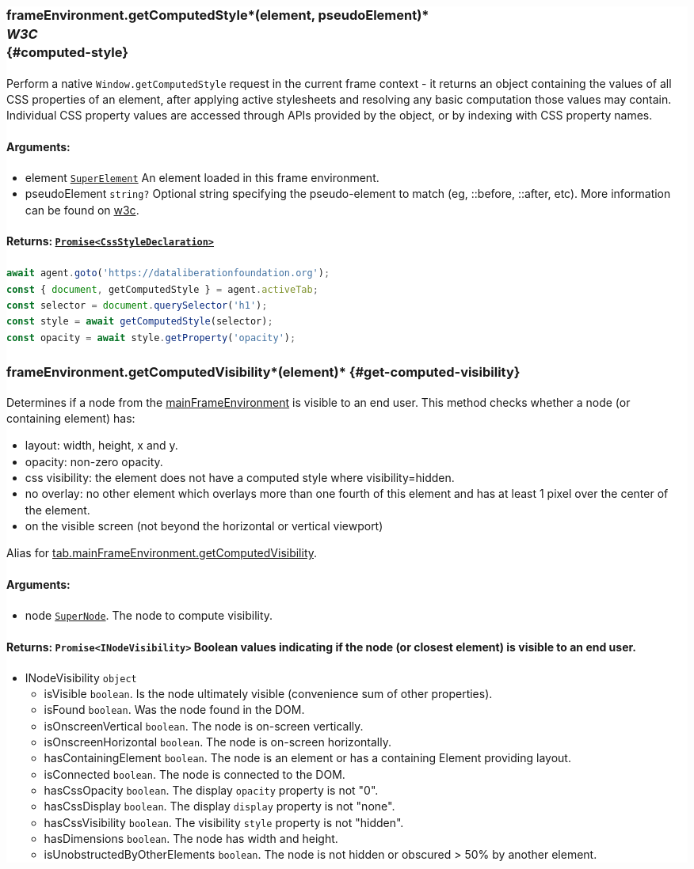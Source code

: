 ### frameEnvironment.getComputedStyle*(element, pseudoElement)* <div class="specs"><i>W3C</i></div> {#computed-style}

Perform a native `Window.getComputedStyle` request in the current frame context - it returns an object containing the values of all CSS properties of an element, after applying active stylesheets and resolving any basic computation those values may contain. Individual CSS property values are accessed through APIs provided by the object, or by indexing with CSS property names.

#### **Arguments**:

- element [`SuperElement`](/docs/awaited-dom/super-element) An element loaded in this frame environment.
- pseudoElement `string?` Optional string specifying the pseudo-element to match (eg, ::before, ::after, etc). More information can be found on [w3c](https://www.w3.org/TR/css-pseudo-4/).

#### **Returns**: [`Promise<CssStyleDeclaration>`](/docs/awaited-dom/cssstyledeclaration)

```js
await agent.goto('https://dataliberationfoundation.org');
const { document, getComputedStyle } = agent.activeTab;
const selector = document.querySelector('h1');
const style = await getComputedStyle(selector);
const opacity = await style.getProperty('opacity');
```

### frameEnvironment.getComputedVisibility*(element)* {#get-computed-visibility}

Determines if a node from the [mainFrameEnvironment](#main-frame-environment) is visible to an end user. This method checks whether a node (or containing element) has:

- layout: width, height, x and y.
- opacity: non-zero opacity.
- css visibility: the element does not have a computed style where visibility=hidden.
- no overlay: no other element which overlays more than one fourth of this element and has at least 1 pixel over the center of the element.
- on the visible screen (not beyond the horizontal or vertical viewport)

Alias for [tab.mainFrameEnvironment.getComputedVisibility](/docs/basic-interfaces/frame-environment#get-computed-visibility).

#### **Arguments**:

- node [`SuperNode`](/docs/awaited-dom/super-node). The node to compute visibility.

#### **Returns**: `Promise<INodeVisibility>` Boolean values indicating if the node (or closest element) is visible to an end user.

- INodeVisibility `object`
  - isVisible `boolean`. Is the node ultimately visible (convenience sum of other properties).
  - isFound `boolean`. Was the node found in the DOM.
  - isOnscreenVertical `boolean`. The node is on-screen vertically.
  - isOnscreenHorizontal `boolean`. The node is on-screen horizontally.
  - hasContainingElement `boolean`. The node is an element or has a containing Element providing layout.
  - isConnected `boolean`. The node is connected to the DOM.
  - hasCssOpacity `boolean`. The display `opacity` property is not "0".
  - hasCssDisplay `boolean`. The display `display` property is not "none".
  - hasCssVisibility `boolean`. The visibility `style` property is not "hidden".
  - hasDimensions `boolean`. The node has width and height.
  - isUnobstructedByOtherElements `boolean`. The node is not hidden or obscured > 50% by another element.
